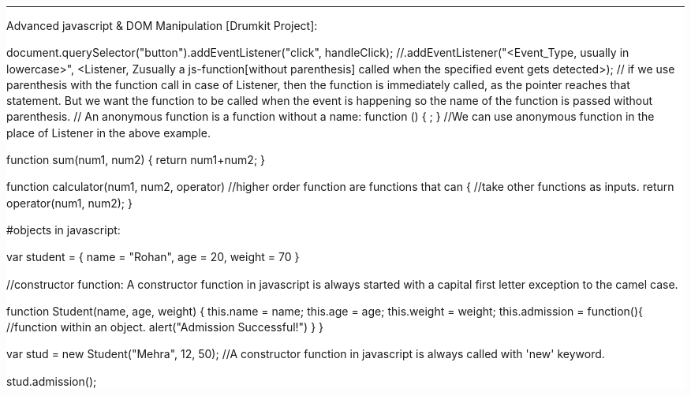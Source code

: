  
-------------------------------------------------------------------------

Advanced javascript & DOM Manipulation [Drumkit Project]:

document.querySelector("button").addEventListener("click", handleClick);
//<target>.addEventListener("<Event_Type, usually in lowercase>", <Listener, Zusually a js-function[without parenthesis] called when the specified event gets detected>);
// if we use parenthesis with the function call in case of Listener, then the function is immediately called, as the pointer reaches that statement. But we want the function to be called when the event is happening so the name of the function is passed without parenthesis.
// An anonymous function is a function without a name:
function () {
    <statements>;
}
//We can use anonymous function in the place of Listener in the above example.


function sum(num1, num2)
{
    return num1+num2;
}

function calculator(num1, num2, operator)   //higher order function are functions that can 
{                                           //take other functions as inputs.
    return operator(num1, num2);
}


#objects in javascript:

var student = {
    name = "Rohan",
    age = 20,
    weight = 70
}

//constructor function: A constructor function in javascript is always started with a capital first letter exception to the camel case.

function Student(name, age, weight)
{
    this.name = name;
    this.age = age;
    this.weight = weight;
    this.admission = function(){            //function within an object.
        alert("Admission Successful!")
    }
}

var stud = new Student("Mehra", 12, 50); 
//A constructor function in javascript is always called with 'new' keyword.

stud.admission();

